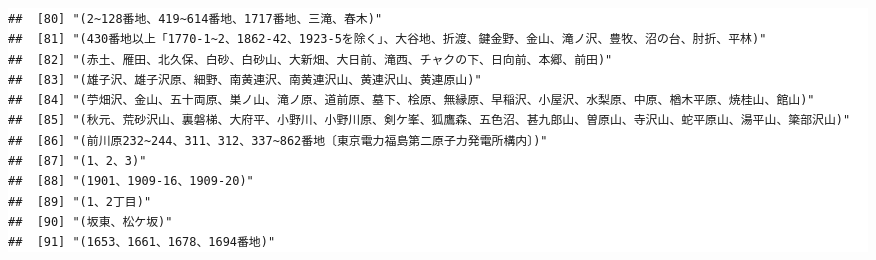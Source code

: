     ##  [80] "(2~128番地、419~614番地、1717番地、三滝、春木)"                                                                                                                                                                                                                                                                                                                                                                                                                                                                  
    ##  [81] "(430番地以上「1770-1~2、1862-42、1923-5を除く」、大谷地、折渡、鍵金野、金山、滝ノ沢、豊牧、沼の台、肘折、平林)"                                                                                                                                                                                                                                                                                                                                                                                                  
    ##  [82] "(赤土、雁田、北久保、白砂、白砂山、大新畑、大日前、滝西、チャクの下、日向前、本郷、前田)"                                                                                                                                                                                                                                                                                                                                                                                                                        
    ##  [83] "(雄子沢、雄子沢原、細野、南黄連沢、南黄連沢山、黄連沢山、黄連原山)"                                                                                                                                                                                                                                                                                                                                                                                                                                              
    ##  [84] "(苧畑沢、金山、五十両原、巣ノ山、滝ノ原、道前原、墓下、桧原、無縁原、早稲沢、小屋沢、水梨原、中原、楢木平原、焼桂山、館山)"                                                                                                                                                                                                                                                                                                                                                                                      
    ##  [85] "(秋元、荒砂沢山、裏磐梯、大府平、小野川、小野川原、剣ケ峯、狐鷹森、五色沼、甚九郎山、曽原山、寺沢山、蛇平原山、湯平山、簗部沢山)"                                                                                                                                                                                                                                                                                                                                                                                
    ##  [86] "(前川原232~244、311、312、337~862番地〔東京電力福島第二原子力発電所構内〕)"                                                                                                                                                                                                                                                                                                                                                                                                                                      
    ##  [87] "(1、2、3)"                                                                                                                                                                                                                                                                                                                                                                                                                                                                                                       
    ##  [88] "(1901、1909-16、1909-20)"                                                                                                                                                                                                                                                                                                                                                                                                                                                                                        
    ##  [89] "(1、2丁目)"                                                                                                                                                                                                                                                                                                                                                                                                                                                                                                      
    ##  [90] "(坂東、松ケ坂)"                                                                                                                                                                                                                                                                                                                                                                                                                                                                                                  
    ##  [91] "(1653、1661、1678、1694番地)"                                                                                                                                                                                                                                                                                                                                                                                                                                                                                    